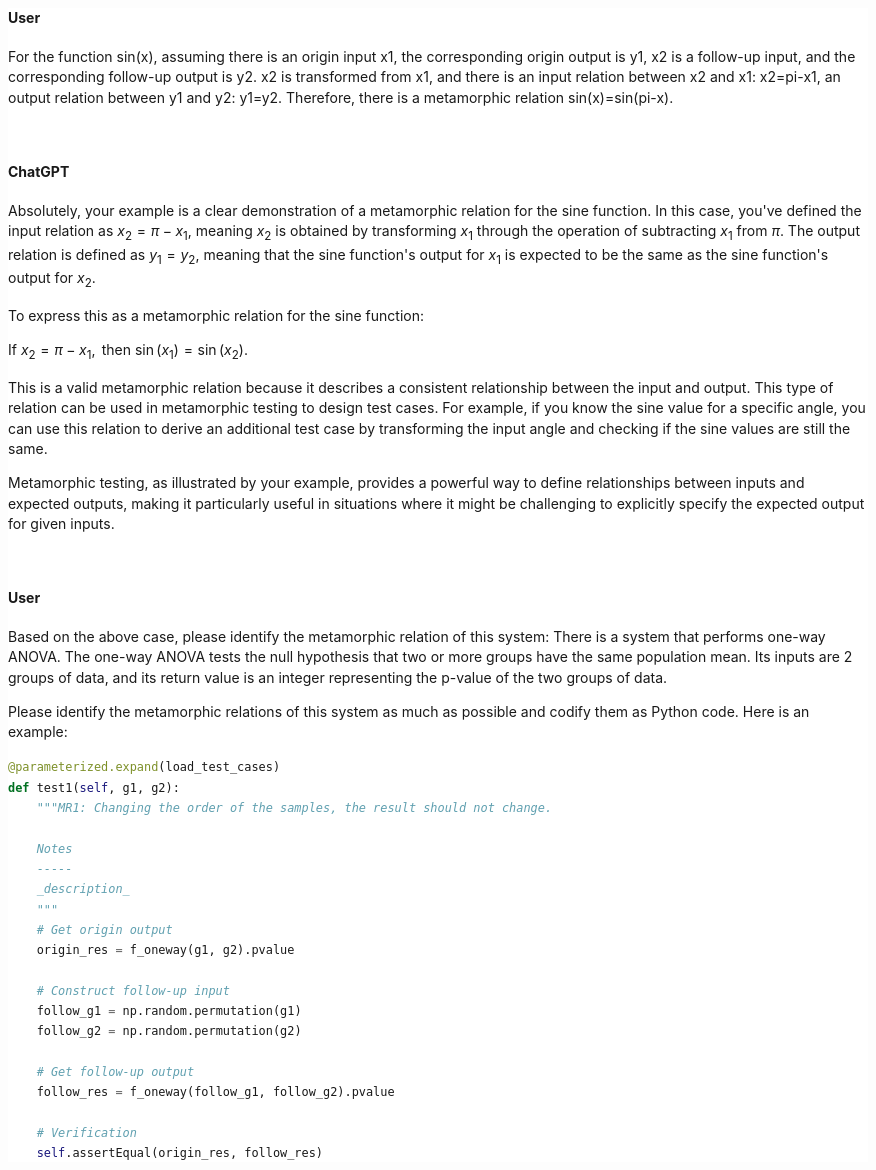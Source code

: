 #### User

For the function sin(x), assuming there is an origin input x1, the corresponding origin output is y1, x2 is a follow-up input, and the corresponding follow-up output is y2. x2 is transformed from x1, and there is an input relation between x2 and x1: x2=pi-x1, an output relation between y1 and y2: y1=y2. Therefore, there is a metamorphic relation sin(x)=sin(pi-x).

<br>

#### ChatGPT

Absolutely, your example is a clear demonstration of a metamorphic relation for the sine function. In this case, you've defined the input relation as $x_2 = \pi - x_1$, meaning $x_2$ is obtained by transforming $x_1$ through the operation of subtracting $x_1$ from $\pi$. The output relation is defined as $y_1 = y_2$, meaning that the sine function's output for $x_1$ is expected to be the same as the sine function's output for $x_2$.

To express this as a metamorphic relation for the sine function:

$\text{If } x_2 = \pi - x_1, \text{ then } \sin(x_1) = \sin(x_2).$

This is a valid metamorphic relation because it describes a consistent relationship between the input and output. This type of relation can be used in metamorphic testing to design test cases. For example, if you know the sine value for a specific angle, you can use this relation to derive an additional test case by transforming the input angle and checking if the sine values are still the same.

Metamorphic testing, as illustrated by your example, provides a powerful way to define relationships between inputs and expected outputs, making it particularly useful in situations where it might be challenging to explicitly specify the expected output for given inputs.

<br>

#### User

Based on the above case, please identify the metamorphic relation of this system: There is a system that performs one-way ANOVA. The one-way ANOVA tests the null hypothesis that two or more groups have the same population mean. Its inputs are 2 groups of data, and its return value is an integer representing the p-value of the two groups of data.

Please identify the metamorphic relations of this system as much as possible and codify them as Python code. Here is an example:

```python
@parameterized.expand(load_test_cases)
def test1(self, g1, g2):
    """MR1: Changing the order of the samples, the result should not change.

    Notes
    -----
    _description_
    """
    # Get origin output
    origin_res = f_oneway(g1, g2).pvalue

    # Construct follow-up input
    follow_g1 = np.random.permutation(g1)
    follow_g2 = np.random.permutation(g2)

    # Get follow-up output
    follow_res = f_oneway(follow_g1, follow_g2).pvalue

    # Verification
    self.assertEqual(origin_res, follow_res)
```
